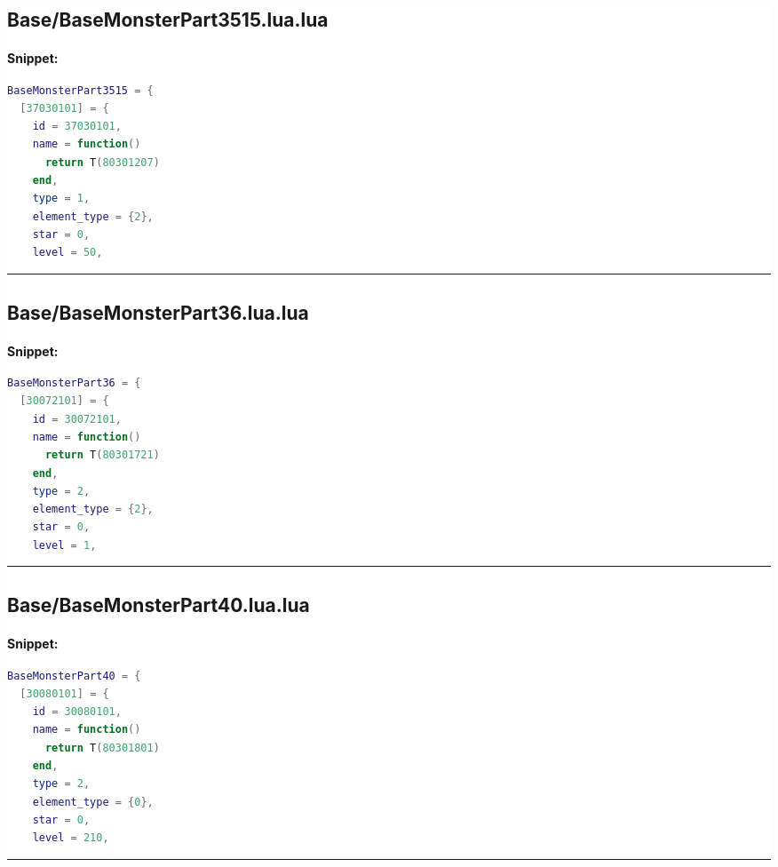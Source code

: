 ## Base/BaseMonsterPart3515.lua.lua
**Snippet:**
```lua
BaseMonsterPart3515 = {
  [37030101] = {
    id = 37030101,
    name = function()
      return T(80301207)
    end,
    type = 1,
    element_type = {2},
    star = 0,
    level = 50,
```

---

## Base/BaseMonsterPart36.lua.lua
**Snippet:**
```lua
BaseMonsterPart36 = {
  [30072101] = {
    id = 30072101,
    name = function()
      return T(80301721)
    end,
    type = 2,
    element_type = {2},
    star = 0,
    level = 1,
```

---

## Base/BaseMonsterPart40.lua.lua
**Snippet:**
```lua
BaseMonsterPart40 = {
  [30080101] = {
    id = 30080101,
    name = function()
      return T(80301801)
    end,
    type = 2,
    element_type = {0},
    star = 0,
    level = 210,
```

---
